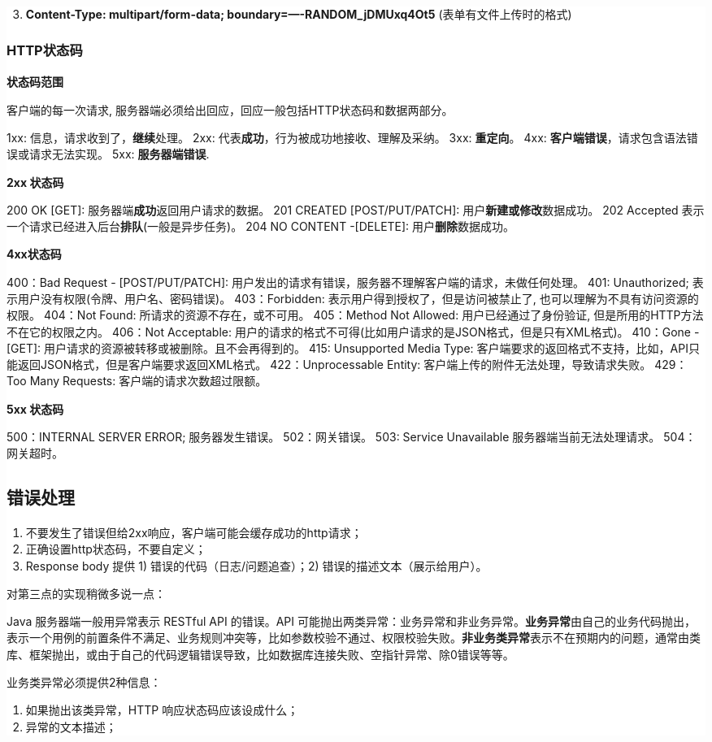 3. **Content-Type: multipart/form-data; boundary=—-RANDOM_jDMUxq4Ot5** (表单有文件上传时的格式)

### HTTP状态码

**状态码范围**

客户端的每一次请求, 服务器端必须给出回应，回应一般包括HTTP状态码和数据两部分。

1xx: 信息，请求收到了，**继续**处理。
2xx: 代表**成功**，行为被成功地接收、理解及采纳。
3xx: **重定向**。
4xx: **客户端错误**，请求包含语法错误或请求无法实现。
5xx: **服务器端错误**.

**2xx 状态码**

200 OK [GET]: 服务器端**成功**返回用户请求的数据。
201 CREATED [POST/PUT/PATCH]: 用户**新建或修改**数据成功。
202 Accepted 表示一个请求已经进入后台**排队**(一般是异步任务)。
204 NO CONTENT -[DELETE]: 用户**删除**数据成功。

**4xx状态码**

400：Bad Request - [POST/PUT/PATCH]: 用户发出的请求有错误，服务器不理解客户端的请求，未做任何处理。
401: Unauthorized; 表示用户没有权限(令牌、用户名、密码错误)。
403：Forbidden: 表示用户得到授权了，但是访问被禁止了, 也可以理解为不具有访问资源的权限。
404：Not Found: 所请求的资源不存在，或不可用。
405：Method Not Allowed: 用户已经通过了身份验证, 但是所用的HTTP方法不在它的权限之内。
406：Not Acceptable: 用户的请求的格式不可得(比如用户请求的是JSON格式，但是只有XML格式)。
410：Gone - [GET]: 用户请求的资源被转移或被删除。且不会再得到的。
415: Unsupported Media Type: 客户端要求的返回格式不支持，比如，API只能返回JSON格式，但是客户端要求返回XML格式。
422：Unprocessable Entity: 客户端上传的附件无法处理，导致请求失败。
429：Too Many Requests: 客户端的请求次数超过限额。

**5xx 状态码**

500：INTERNAL SERVER ERROR; 服务器发生错误。
502：网关错误。
503: Service Unavailable 服务器端当前无法处理请求。
504：网关超时。

##  错误处理

1. 不要发生了错误但给2xx响应，客户端可能会缓存成功的http请求；
2. 正确设置http状态码，不要自定义；
3. Response body 提供 1) 错误的代码（日志/问题追查）；2) 错误的描述文本（展示给用户）。

对第三点的实现稍微多说一点：

Java 服务器端一般用异常表示 RESTful API 的错误。API 可能抛出两类异常：业务异常和非业务异常。**业务异常**由自己的业务代码抛出，表示一个用例的前置条件不满足、业务规则冲突等，比如参数校验不通过、权限校验失败。**非业务类异常**表示不在预期内的问题，通常由类库、框架抛出，或由于自己的代码逻辑错误导致，比如数据库连接失败、空指针异常、除0错误等等。

业务类异常必须提供2种信息：

1. 如果抛出该类异常，HTTP 响应状态码应该设成什么；
2. 异常的文本描述；
